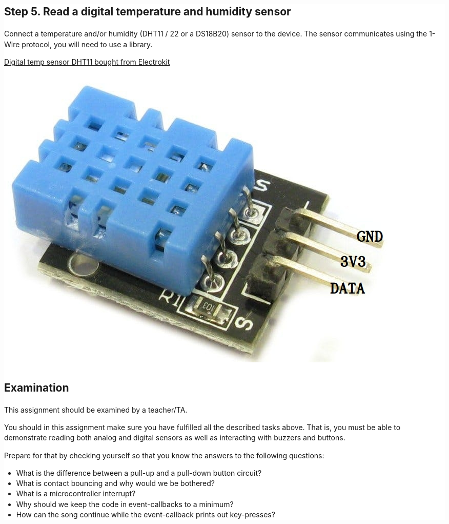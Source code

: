 ## Step 5. Read a digital temperature and humidity sensor

Connect a temperature and/or humidity (DHT11 / 22 or a DS18B20) sensor to the device. The sensor communicates using the 1-Wire protocol, you will need to use a library.

[Digital temp sensor DHT11 bought from Electrokit](https://www.electrokit.com/uploads/productfile/41016/DHT11.pdf)

![](../images/dht11_wiring.jpeg)

## Examination

This assignment should be examined by a teacher/TA. 

You should in this assignment make sure you have fulfilled all the described tasks above. That is, you must be able to demonstrate reading both analog and digital sensors as well as interacting with buzzers and buttons.

Prepare for that by checking yourself so that you know the answers to the following questions:

 * What is the difference between a pull-up and a pull-down button circuit?
 * What is contact bouncing and why would we be bothered?
 * What is a microcontroller interrupt?
 * Why should we keep the code in event-callbacks to a minimum?
 * How can the song continue while the event-callback prints out key-presses?

